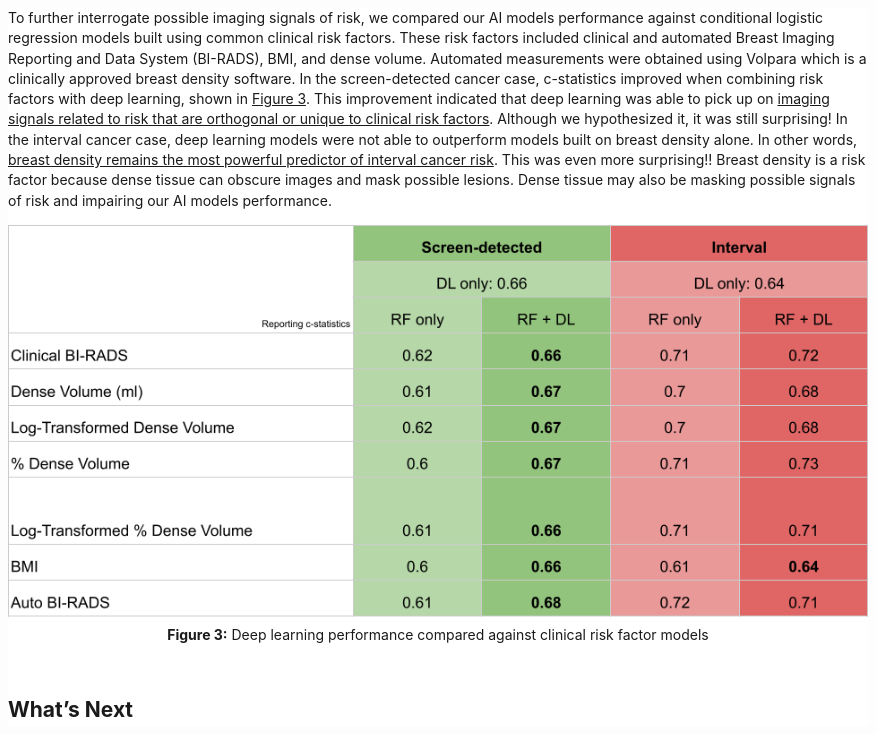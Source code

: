 To further interrogate possible imaging signals of risk, we compared our AI models performance against conditional 
logistic regression models built using common clinical risk factors.  These risk factors included clinical and automated
Breast Imaging Reporting and Data System (BI-RADS), BMI, and dense volume.  Automated measurements were obtained using 
Volpara which is a clinically approved breast density software.  In the screen-detected cancer case, c-statistics 
improved when combining risk factors with deep learning, shown in [Figure 3](#img-risk-factor). This improvement indicated that deep learning was able to pick 
up on <u>imaging signals related to risk that are orthogonal or unique to clinical risk factors</u>. Although we 
hypothesized it, it was still surprising! In the interval cancer case, deep learning models were not able to outperform
models built on breast density alone. In other words, <u>breast density remains the most powerful predictor of interval
cancer risk</u>. This was even more surprising!! Breast density is a risk factor because dense tissue can obscure images
and mask possible lesions. Dense tissue may also be masking possible signals of risk and impairing our AI models performance.

<center>
  <a name="img-risk-factor"></a>
<img src="/assets/images/projects/deep_learning_breast_cancer_risk/deep_learning_performance.png" width="100%" alt="Deep learning vs clinical risk factors">
<br>
    <b>Figure 3:</b> Deep learning performance compared against clinical risk factor models
</center>
<br>

## What’s Next <a name="head-next"></a> ##
